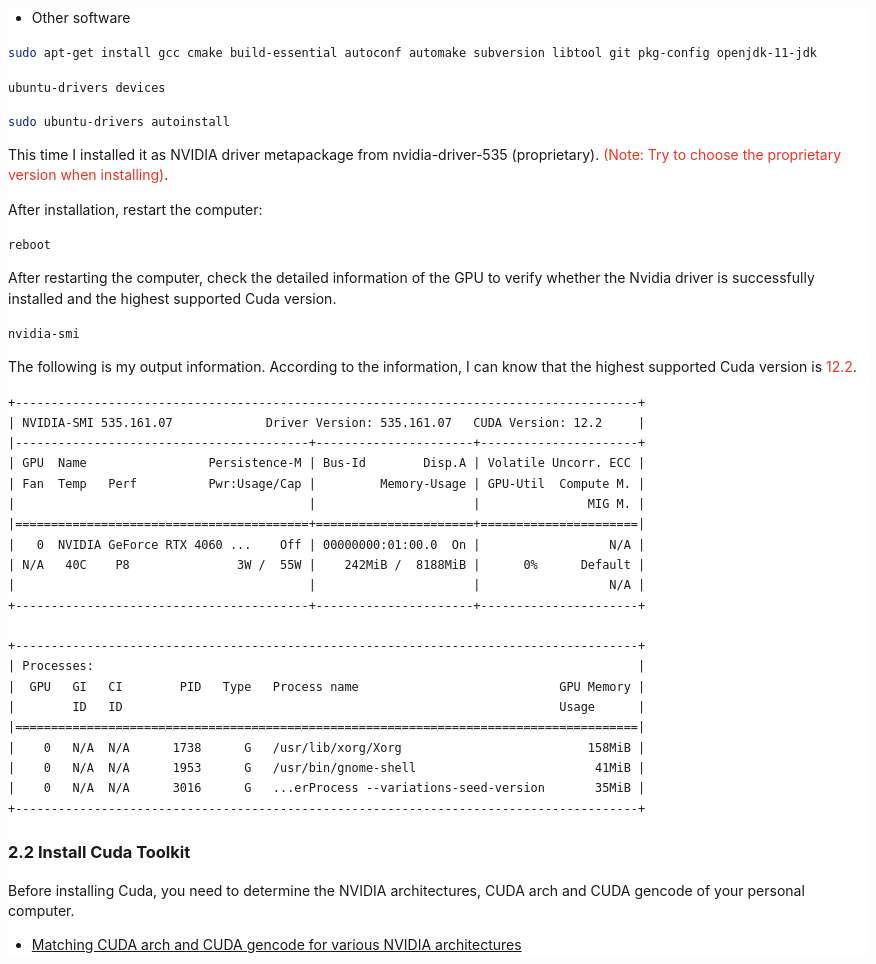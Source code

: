- Other software
```bash
sudo apt-get install gcc cmake build-essential autoconf automake subversion libtool git pkg-config openjdk-11-jdk
```

```bash
ubuntu-drivers devices
```

```bash
sudo ubuntu-drivers autoinstall
```
This time I installed it as NVIDIA driver metapackage from nvidia-driver-535 (proprietary).  <font color=#ED3321>(Note: Try to choose the proprietary version when installing)</font>.

After installation, restart the computer:
```bash
reboot
```

After restarting the computer, check the detailed information of the GPU to verify whether the Nvidia driver is successfully installed and the highest supported Cuda version.
```bash
nvidia-smi
```

The following is my output information. According to the information, I can know that the highest supported Cuda version is <font color=#ED3321>12.2</font>.
```
+---------------------------------------------------------------------------------------+
| NVIDIA-SMI 535.161.07             Driver Version: 535.161.07   CUDA Version: 12.2     |
|-----------------------------------------+----------------------+----------------------+
| GPU  Name                 Persistence-M | Bus-Id        Disp.A | Volatile Uncorr. ECC |
| Fan  Temp   Perf          Pwr:Usage/Cap |         Memory-Usage | GPU-Util  Compute M. |
|                                         |                      |               MIG M. |
|=========================================+======================+======================|
|   0  NVIDIA GeForce RTX 4060 ...    Off | 00000000:01:00.0  On |                  N/A |
| N/A   40C    P8               3W /  55W |    242MiB /  8188MiB |      0%      Default |
|                                         |                      |                  N/A |
+-----------------------------------------+----------------------+----------------------+
                                                                                         
+---------------------------------------------------------------------------------------+
| Processes:                                                                            |
|  GPU   GI   CI        PID   Type   Process name                            GPU Memory |
|        ID   ID                                                             Usage      |
|=======================================================================================|
|    0   N/A  N/A      1738      G   /usr/lib/xorg/Xorg                          158MiB |
|    0   N/A  N/A      1953      G   /usr/bin/gnome-shell                         41MiB |
|    0   N/A  N/A      3016      G   ...erProcess --variations-seed-version       35MiB |
+---------------------------------------------------------------------------------------+
```

### 2.2 Install  Cuda Toolkit
Before installing Cuda, you need to determine the NVIDIA architectures, CUDA arch and CUDA gencode of your personal computer.
- [Matching CUDA arch and CUDA gencode for various NVIDIA architectures](https://arnon.dk/matching-sm-architectures-arch-and-gencode-for-various-nvidia-cards/)
